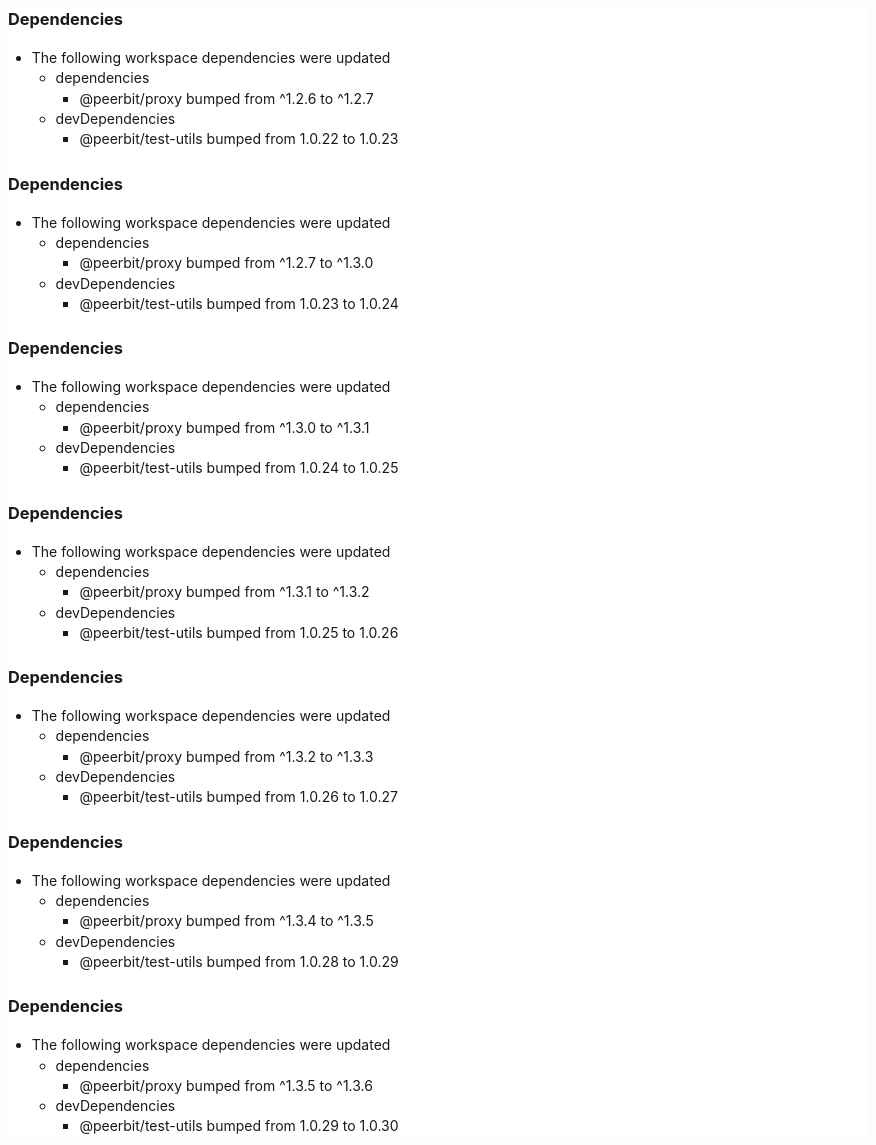 ### Dependencies

* The following workspace dependencies were updated
  * dependencies
    * @peerbit/proxy bumped from ^1.2.6 to ^1.2.7
  * devDependencies
    * @peerbit/test-utils bumped from 1.0.22 to 1.0.23

### Dependencies

* The following workspace dependencies were updated
  * dependencies
    * @peerbit/proxy bumped from ^1.2.7 to ^1.3.0
  * devDependencies
    * @peerbit/test-utils bumped from 1.0.23 to 1.0.24

### Dependencies

* The following workspace dependencies were updated
  * dependencies
    * @peerbit/proxy bumped from ^1.3.0 to ^1.3.1
  * devDependencies
    * @peerbit/test-utils bumped from 1.0.24 to 1.0.25

### Dependencies

* The following workspace dependencies were updated
  * dependencies
    * @peerbit/proxy bumped from ^1.3.1 to ^1.3.2
  * devDependencies
    * @peerbit/test-utils bumped from 1.0.25 to 1.0.26

### Dependencies

* The following workspace dependencies were updated
  * dependencies
    * @peerbit/proxy bumped from ^1.3.2 to ^1.3.3
  * devDependencies
    * @peerbit/test-utils bumped from 1.0.26 to 1.0.27

### Dependencies

* The following workspace dependencies were updated
  * dependencies
    * @peerbit/proxy bumped from ^1.3.4 to ^1.3.5
  * devDependencies
    * @peerbit/test-utils bumped from 1.0.28 to 1.0.29

### Dependencies

* The following workspace dependencies were updated
  * dependencies
    * @peerbit/proxy bumped from ^1.3.5 to ^1.3.6
  * devDependencies
    * @peerbit/test-utils bumped from 1.0.29 to 1.0.30
